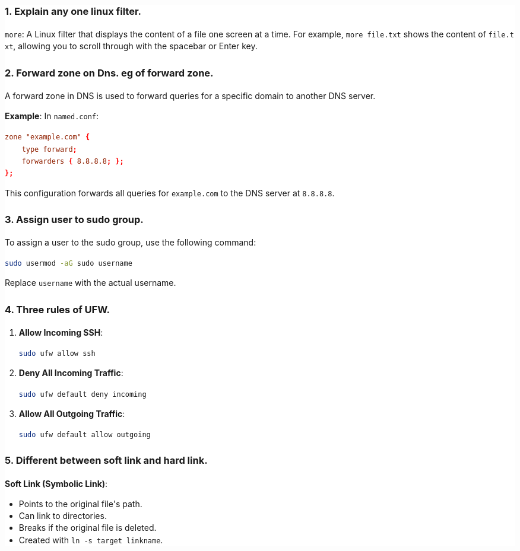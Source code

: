 ### 1. Explain any one linux filter.

`more`: A Linux filter that displays the content of a file one screen at a time. For example, `more file.txt` shows the content of `file.txt`, allowing you to scroll through with the spacebar or Enter key.

### 2. Forward zone on Dns. eg of forward zone.

A forward zone in DNS is used to forward queries for a specific domain to another DNS server. 

**Example**: 
In `named.conf`:

```conf
zone "example.com" {
    type forward;
    forwarders { 8.8.8.8; };
};
```

This configuration forwards all queries for `example.com` to the DNS server at `8.8.8.8`.

### 3. Assign user to sudo group.

To assign a user to the sudo group, use the following command:

```sh
sudo usermod -aG sudo username
```

Replace `username` with the actual username.

### 4. Three rules of UFW.

1. **Allow Incoming SSH**:
   
   ```sh
   sudo ufw allow ssh
   ```

2. **Deny All Incoming Traffic**:
   
   ```sh
   sudo ufw default deny incoming
   ```

3. **Allow All Outgoing Traffic**:
   
   ```sh
   sudo ufw default allow outgoing
   ```

### 5. Different between soft link and hard link.

**Soft Link (Symbolic Link)**:

- Points to the original file's path.
- Can link to directories.
- Breaks if the original file is deleted.
- Created with `ln -s target linkname`.
